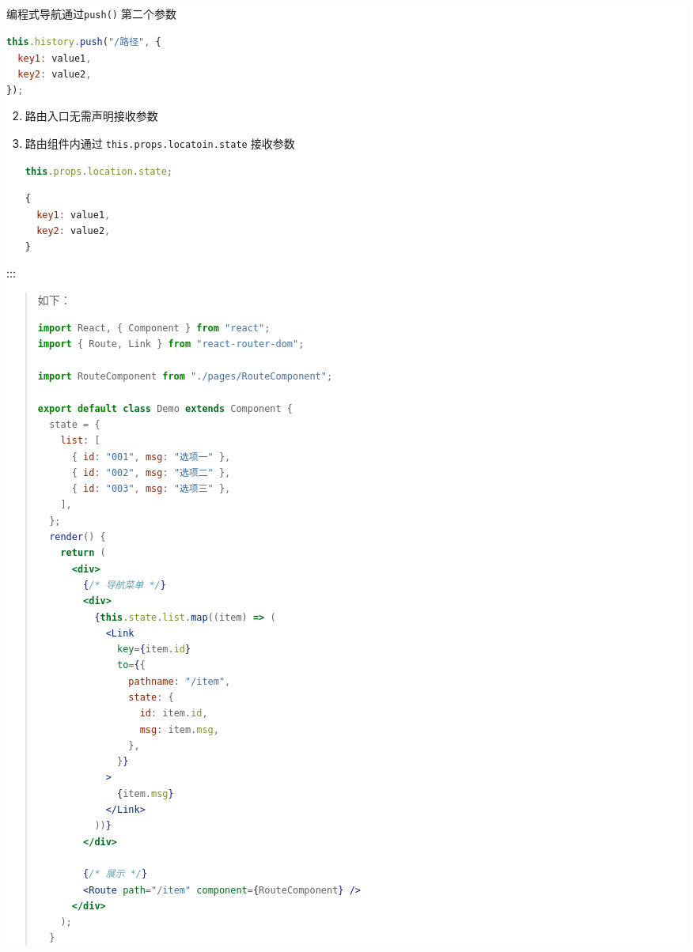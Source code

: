    编程式导航通过`push()` 第二个参数

   ```jsx
   this.history.push("/路径", {
     key1: value1,
     key2: value2,
   });
   ```

2. 路由入口无需声明接收参数

3. 路由组件内通过 `this.props.locatoin.state` 接收参数

   ```jsx
   this.props.location.state;
   ```

   ```js
   {
     key1: value1,
     key2: value2,
   }
   ```

:::

> 如下：
>
> ```jsx
> import React, { Component } from "react";
> import { Route, Link } from "react-router-dom";
>
> import RouteComponent from "./pages/RouteComponent";
>
> export default class Demo extends Component {
>   state = {
>     list: [
>       { id: "001", msg: "选项一" },
>       { id: "002", msg: "选项二" },
>       { id: "003", msg: "选项三" },
>     ],
>   };
>   render() {
>     return (
>       <div>
>         {/* 导航菜单 */}
>         <div>
>           {this.state.list.map((item) => (
>             <Link
>               key={item.id}
>               to={{
>                 pathname: "/item",
>                 state: {
>                   id: item.id,
>                   msg: item.msg,
>                 },
>               }}
>             >
>               {item.msg}
>             </Link>
>           ))}
>         </div>
>
>         {/* 展示 */}
>         <Route path="/item" component={RouteComponent} />
>       </div>
>     );
>   }